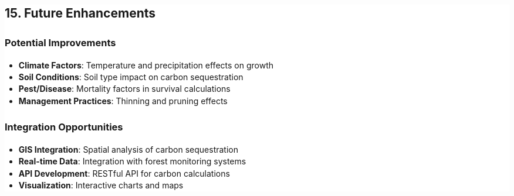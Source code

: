 
## 15. Future Enhancements

### Potential Improvements
- **Climate Factors**: Temperature and precipitation effects on growth
- **Soil Conditions**: Soil type impact on carbon sequestration
- **Pest/Disease**: Mortality factors in survival calculations
- **Management Practices**: Thinning and pruning effects

### Integration Opportunities
- **GIS Integration**: Spatial analysis of carbon sequestration
- **Real-time Data**: Integration with forest monitoring systems
- **API Development**: RESTful API for carbon calculations
- **Visualization**: Interactive charts and maps
